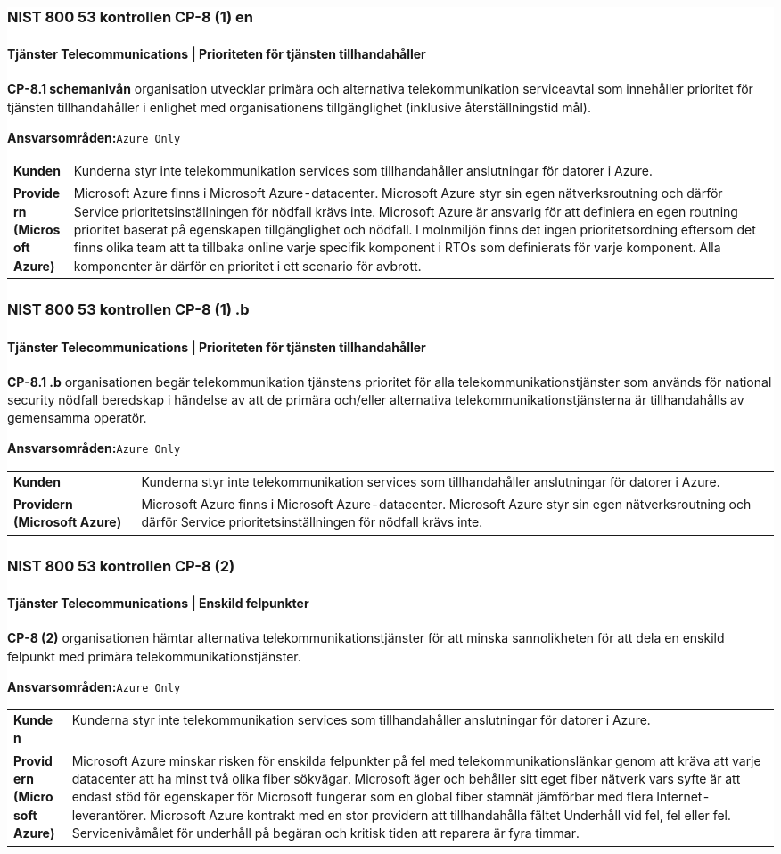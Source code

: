 
 ### <a name="nist-800-53-control-cp-8-1a"></a>NIST 800 53 kontrollen CP-8 (1) en

#### <a name="telecommunications-services--priority-of-service-provisions"></a>Tjänster Telecommunications | Prioriteten för tjänsten tillhandahåller

**CP-8.1 schemanivån** organisation utvecklar primära och alternativa telekommunikation serviceavtal som innehåller prioritet för tjänsten tillhandahåller i enlighet med organisationens tillgänglighet (inklusive återställningstid mål).

**Ansvarsområden:**`Azure Only`

|||
|---|---|
| **Kunden** | Kunderna styr inte telekommunikation services som tillhandahåller anslutningar för datorer i Azure. |
| **Providern (Microsoft Azure)** | Microsoft Azure finns i Microsoft Azure-datacenter. Microsoft Azure styr sin egen nätverksroutning och därför Service prioritetsinställningen för nödfall krävs inte. Microsoft Azure är ansvarig för att definiera en egen routning prioritet baserat på egenskapen tillgänglighet och nödfall. I molnmiljön finns det ingen prioritetsordning eftersom det finns olika team att ta tillbaka online varje specifik komponent i RTOs som definierats för varje komponent. Alla komponenter är därför en prioritet i ett scenario för avbrott. |


 ### <a name="nist-800-53-control-cp-8-1b"></a>NIST 800 53 kontrollen CP-8 (1) .b

#### <a name="telecommunications-services--priority-of-service-provisions"></a>Tjänster Telecommunications | Prioriteten för tjänsten tillhandahåller

**CP-8.1 .b** organisationen begär telekommunikation tjänstens prioritet för alla telekommunikationstjänster som används för national security nödfall beredskap i händelse av att de primära och/eller alternativa telekommunikationstjänsterna är tillhandahålls av gemensamma operatör.

**Ansvarsområden:**`Azure Only`

|||
|---|---|
| **Kunden** | Kunderna styr inte telekommunikation services som tillhandahåller anslutningar för datorer i Azure. |
| **Providern (Microsoft Azure)** | Microsoft Azure finns i Microsoft Azure-datacenter. Microsoft Azure styr sin egen nätverksroutning och därför Service prioritetsinställningen för nödfall krävs inte. |


 ### <a name="nist-800-53-control-cp-8-2"></a>NIST 800 53 kontrollen CP-8 (2)

#### <a name="telecommunications-services--single-points-of-failure"></a>Tjänster Telecommunications | Enskild felpunkter

**CP-8 (2)** organisationen hämtar alternativa telekommunikationstjänster för att minska sannolikheten för att dela en enskild felpunkt med primära telekommunikationstjänster.

**Ansvarsområden:**`Azure Only`

|||
|---|---|
| **Kunden** | Kunderna styr inte telekommunikation services som tillhandahåller anslutningar för datorer i Azure. |
| **Providern (Microsoft Azure)** | Microsoft Azure minskar risken för enskilda felpunkter på fel med telekommunikationslänkar genom att kräva att varje datacenter att ha minst två olika fiber sökvägar. Microsoft äger och behåller sitt eget fiber nätverk vars syfte är att endast stöd för egenskaper för Microsoft fungerar som en global fiber stamnät jämförbar med flera Internet-leverantörer. Microsoft Azure kontrakt med en stor providern att tillhandahålla fältet Underhåll vid fel, fel eller fel. Servicenivåmålet för underhåll på begäran och kritisk tiden att reparera är fyra timmar. |
